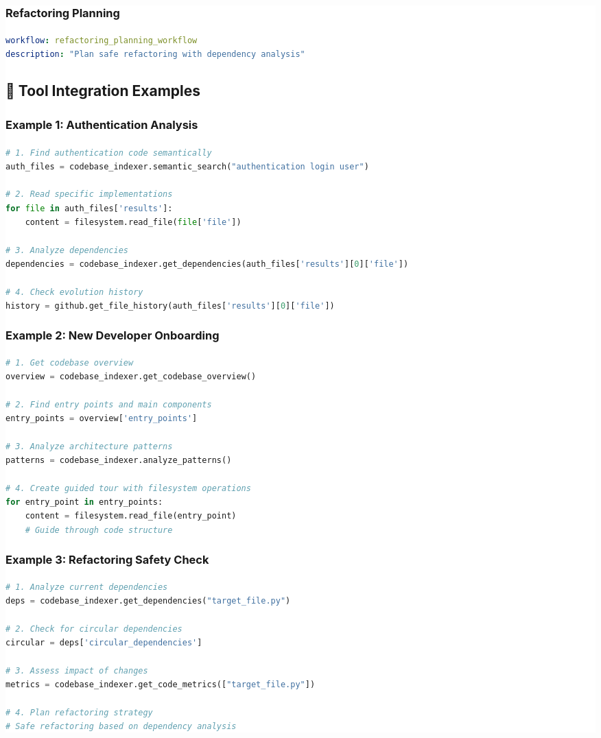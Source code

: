 ### Refactoring Planning
```yaml
workflow: refactoring_planning_workflow
description: "Plan safe refactoring with dependency analysis"
```

## 🔗 Tool Integration Examples

### Example 1: Authentication Analysis
```python
# 1. Find authentication code semantically
auth_files = codebase_indexer.semantic_search("authentication login user")

# 2. Read specific implementations  
for file in auth_files['results']:
    content = filesystem.read_file(file['file'])
    
# 3. Analyze dependencies
dependencies = codebase_indexer.get_dependencies(auth_files['results'][0]['file'])

# 4. Check evolution history
history = github.get_file_history(auth_files['results'][0]['file'])
```

### Example 2: New Developer Onboarding
```python
# 1. Get codebase overview
overview = codebase_indexer.get_codebase_overview()

# 2. Find entry points and main components
entry_points = overview['entry_points']

# 3. Analyze architecture patterns
patterns = codebase_indexer.analyze_patterns()

# 4. Create guided tour with filesystem operations
for entry_point in entry_points:
    content = filesystem.read_file(entry_point)
    # Guide through code structure
```

### Example 3: Refactoring Safety Check
```python
# 1. Analyze current dependencies
deps = codebase_indexer.get_dependencies("target_file.py")

# 2. Check for circular dependencies
circular = deps['circular_dependencies']

# 3. Assess impact of changes
metrics = codebase_indexer.get_code_metrics(["target_file.py"])

# 4. Plan refactoring strategy
# Safe refactoring based on dependency analysis
```
